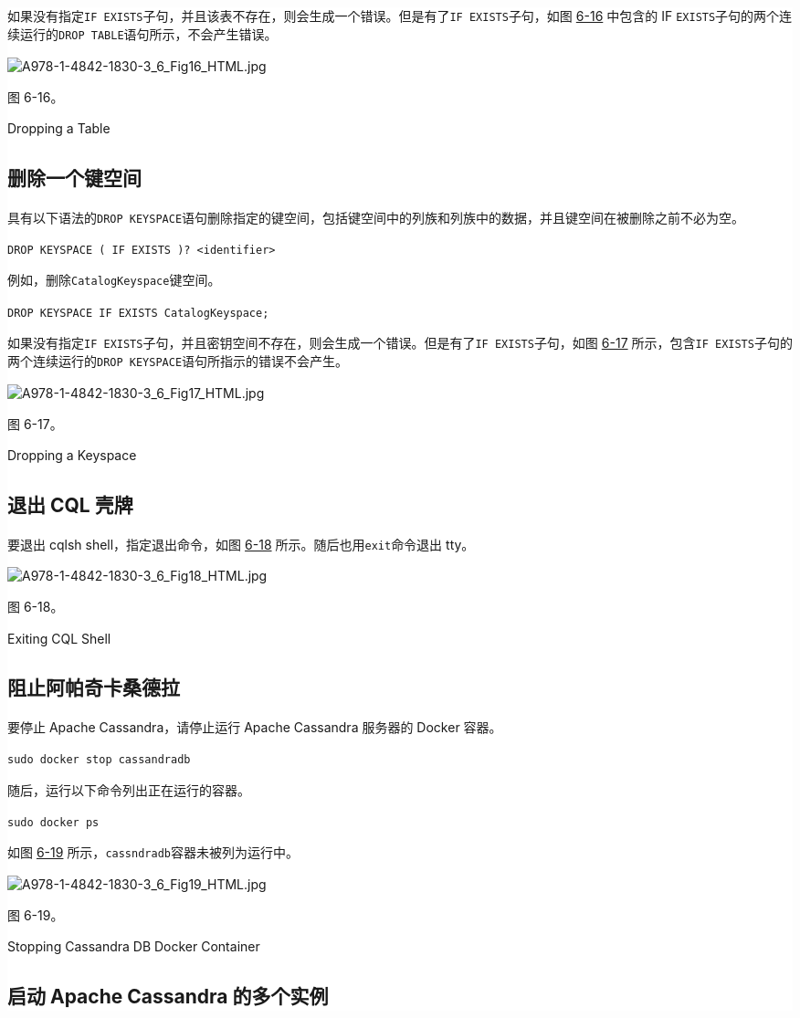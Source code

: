 如果没有指定`IF EXISTS`子句，并且该表不存在，则会生成一个错误。但是有了`IF EXISTS`子句，如图 [6-16](#Fig16) 中包含的 IF `EXISTS`子句的两个连续运行的`DROP TABLE`语句所示，不会产生错误。

![A978-1-4842-1830-3_6_Fig16_HTML.jpg](A978-1-4842-1830-3_6_Fig16_HTML.jpg)

图 6-16。

Dropping a Table

## 删除一个键空间

具有以下语法的`DROP KEYSPACE`语句删除指定的键空间，包括键空间中的列族和列族中的数据，并且键空间在被删除之前不必为空。

`DROP KEYSPACE ( IF EXISTS )? <identifier>`

例如，删除`CatalogKeyspace`键空间。

`DROP KEYSPACE IF EXISTS CatalogKeyspace;`

如果没有指定`IF EXISTS`子句，并且密钥空间不存在，则会生成一个错误。但是有了`IF EXISTS`子句，如图 [6-17](#Fig17) 所示，包含`IF EXISTS`子句的两个连续运行的`DROP KEYSPACE`语句所指示的错误不会产生。

![A978-1-4842-1830-3_6_Fig17_HTML.jpg](A978-1-4842-1830-3_6_Fig17_HTML.jpg)

图 6-17。

Dropping a Keyspace

## 退出 CQL 壳牌

要退出 cqlsh shell，指定退出命令，如图 [6-18](#Fig18) 所示。随后也用`exit`命令退出 tty。

![A978-1-4842-1830-3_6_Fig18_HTML.jpg](A978-1-4842-1830-3_6_Fig18_HTML.jpg)

图 6-18。

Exiting CQL Shell

## 阻止阿帕奇卡桑德拉

要停止 Apache Cassandra，请停止运行 Apache Cassandra 服务器的 Docker 容器。

`sudo docker stop cassandradb`

随后，运行以下命令列出正在运行的容器。

`sudo docker ps`

如图 [6-19](#Fig19) 所示，`cassndradb`容器未被列为运行中。

![A978-1-4842-1830-3_6_Fig19_HTML.jpg](A978-1-4842-1830-3_6_Fig19_HTML.jpg)

图 6-19。

Stopping Cassandra DB Docker Container

## 启动 Apache Cassandra 的多个实例
